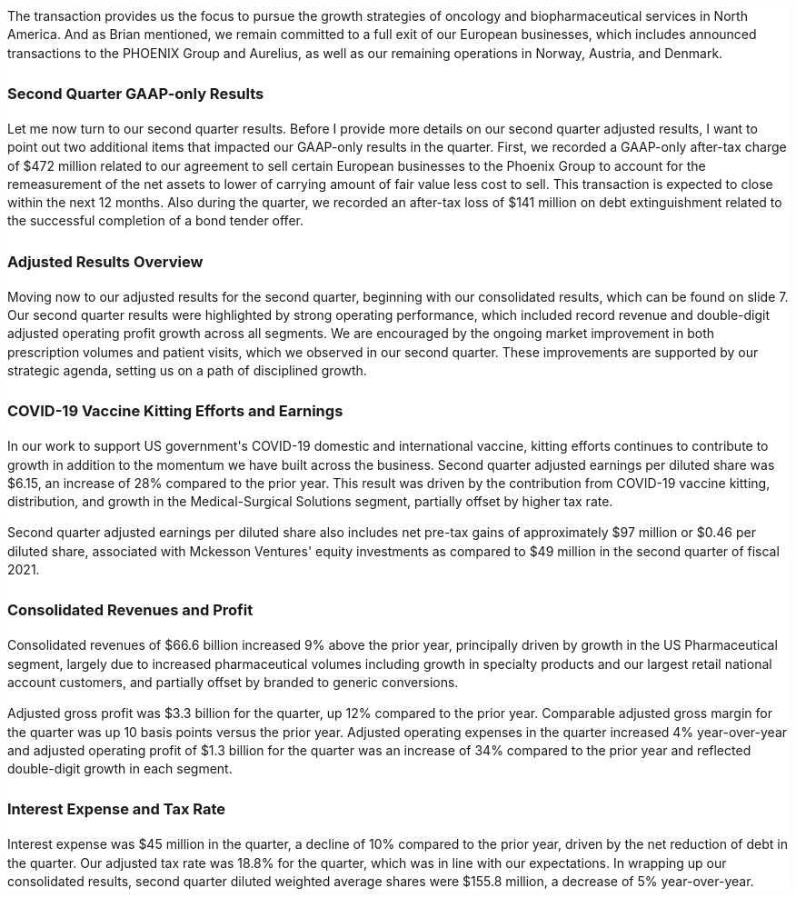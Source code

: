 The transaction provides us the focus to pursue the growth strategies of oncology and biopharmaceutical services in North America. And as Brian mentioned, we remain committed to a full exit of our European businesses, which includes announced transactions to the PHOENIX Group and Aurelius, as well as our remaining operations in Norway, Austria, and Denmark.

### Second Quarter GAAP-only Results

Let me now turn to our second quarter results. Before I provide more details on our second quarter adjusted results, I want to point out two additional items that impacted our GAAP-only results in the quarter. First, we recorded a GAAP-only after-tax charge of $472 million related to our agreement to sell certain European businesses to the Phoenix Group to account for the remeasurement of the net assets to lower of carrying amount of fair value less cost to sell. This transaction is expected to close within the next 12 months. Also during the quarter, we recorded an after-tax loss of $141 million on debt extinguishment related to the successful completion of a bond tender offer.

### Adjusted Results Overview

Moving now to our adjusted results for the second quarter, beginning with our consolidated results, which can be found on slide 7. Our second quarter results were highlighted by strong operating performance, which included record revenue and double-digit adjusted operating profit growth across all segments. We are encouraged by the ongoing market improvement in both prescription volumes and patient visits, which we observed in our second quarter. These improvements are supported by our strategic agenda, setting us on a path of disciplined growth.

### COVID-19 Vaccine Kitting Efforts and Earnings

In our work to support US government's COVID-19 domestic and international vaccine, kitting efforts continues to contribute to growth in addition to the momentum we have built across the business. Second quarter adjusted earnings per diluted share was $6.15, an increase of 28% compared to the prior year. This result was driven by the contribution from COVID-19 vaccine kitting, distribution, and growth in the Medical-Surgical Solutions segment, partially offset by higher tax rate.

Second quarter adjusted earnings per diluted share also includes net pre-tax gains of approximately $97 million or $0.46 per diluted share, associated with Mckesson Ventures' equity investments as compared to $49 million in the second quarter of fiscal 2021.

### Consolidated Revenues and Profit

Consolidated revenues of $66.6 billion increased 9% above the prior year, principally driven by growth in the US Pharmaceutical segment, largely due to increased pharmaceutical volumes including growth in specialty products and our largest retail national account customers, and partially offset by branded to generic conversions.

Adjusted gross profit was $3.3 billion for the quarter, up 12% compared to the prior year. Comparable adjusted gross margin for the quarter was up 10 basis points versus the prior year. Adjusted operating expenses in the quarter increased 4% year-over-year and adjusted operating profit of $1.3 billion for the quarter was an increase of 34% compared to the prior year and reflected double-digit growth in each segment.

### Interest Expense and Tax Rate

Interest expense was $45 million in the quarter, a decline of 10% compared to the prior year, driven by the net reduction of debt in the quarter. Our adjusted tax rate was 18.8% for the quarter, which was in line with our expectations. In wrapping up our consolidated results, second quarter diluted weighted average shares were $155.8 million, a decrease of 5% year-over-year.
